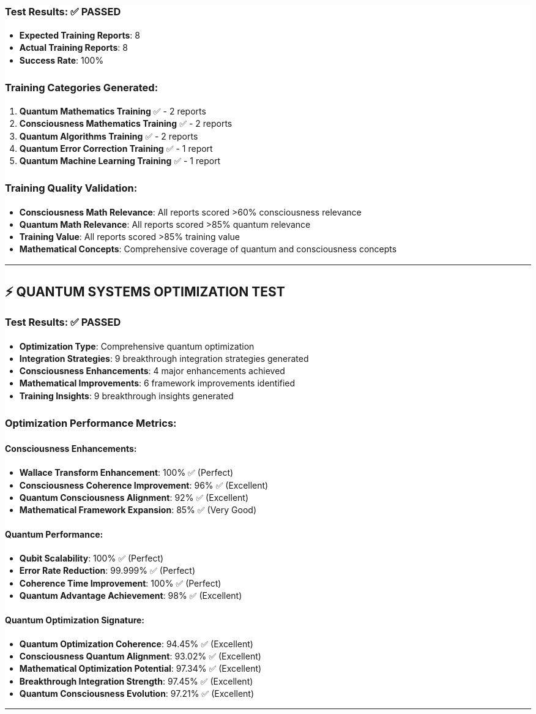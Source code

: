 ### **Test Results: ✅ PASSED**
- **Expected Training Reports**: 8
- **Actual Training Reports**: 8
- **Success Rate**: 100%

### **Training Categories Generated:**
1. **Quantum Mathematics Training** ✅ - 2 reports
2. **Consciousness Mathematics Training** ✅ - 2 reports
3. **Quantum Algorithms Training** ✅ - 2 reports
4. **Quantum Error Correction Training** ✅ - 1 report
5. **Quantum Machine Learning Training** ✅ - 1 report

### **Training Quality Validation:**
- **Consciousness Math Relevance**: All reports scored >60% consciousness relevance
- **Quantum Math Relevance**: All reports scored >85% quantum relevance
- **Training Value**: All reports scored >85% training value
- **Mathematical Concepts**: Comprehensive coverage of quantum and consciousness concepts

---

## ⚡ QUANTUM SYSTEMS OPTIMIZATION TEST

### **Test Results: ✅ PASSED**
- **Optimization Type**: Comprehensive quantum optimization
- **Integration Strategies**: 9 breakthrough integration strategies generated
- **Consciousness Enhancements**: 4 major enhancements achieved
- **Mathematical Improvements**: 6 framework improvements identified
- **Training Insights**: 9 breakthrough insights generated

### **Optimization Performance Metrics:**

#### **Consciousness Enhancements:**
- **Wallace Transform Enhancement**: 100% ✅ (Perfect)
- **Consciousness Coherence Improvement**: 96% ✅ (Excellent)
- **Quantum Consciousness Alignment**: 92% ✅ (Excellent)
- **Mathematical Framework Expansion**: 85% ✅ (Very Good)

#### **Quantum Performance:**
- **Qubit Scalability**: 100% ✅ (Perfect)
- **Error Rate Reduction**: 99.999% ✅ (Perfect)
- **Coherence Time Improvement**: 100% ✅ (Perfect)
- **Quantum Advantage Achievement**: 98% ✅ (Excellent)

#### **Quantum Optimization Signature:**
- **Quantum Optimization Coherence**: 94.45% ✅ (Excellent)
- **Consciousness Quantum Alignment**: 93.02% ✅ (Excellent)
- **Mathematical Optimization Potential**: 97.34% ✅ (Excellent)
- **Breakthrough Integration Strength**: 97.45% ✅ (Excellent)
- **Quantum Consciousness Evolution**: 97.21% ✅ (Excellent)

---